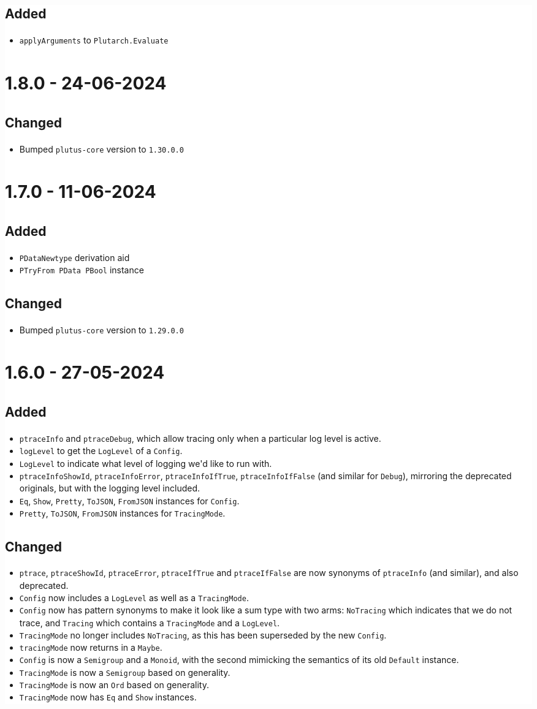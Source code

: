 ## Added

* `applyArguments` to `Plutarch.Evaluate`

# 1.8.0 - 24-06-2024

## Changed

* Bumped `plutus-core` version to `1.30.0.0`

# 1.7.0 - 11-06-2024

## Added

* `PDataNewtype` derivation aid
* `PTryFrom PData PBool` instance

## Changed

* Bumped `plutus-core` version to `1.29.0.0`

# 1.6.0 - 27-05-2024

## Added

* `ptraceInfo` and `ptraceDebug`, which allow tracing only when a particular log
  level is active.
* `logLevel` to get the `LogLevel` of a `Config`.
* `LogLevel` to indicate what level of logging we'd like to run with.
* `ptraceInfoShowId`, `ptraceInfoError`, `ptraceInfoIfTrue`, `ptraceInfoIfFalse`
  (and similar for `Debug`), mirroring the deprecated originals, but with the
  logging level included.
* `Eq`, `Show`, `Pretty`, `ToJSON`, `FromJSON` instances for `Config`.
* `Pretty`, `ToJSON`, `FromJSON` instances for `TracingMode`.

## Changed

* `ptrace`, `ptraceShowId`, `ptraceError`, `ptraceIfTrue` and `ptraceIfFalse`
  are now synonyms of `ptraceInfo` (and similar), and also deprecated.
* `Config` now includes a `LogLevel` as well as a `TracingMode`. 
* `Config` now has pattern synonyms to make it look like a sum type with two
  arms: `NoTracing` which indicates that we do not trace, and `Tracing` which
  contains a `TracingMode` and a `LogLevel`.
* `TracingMode` no longer includes `NoTracing`, as this has been superseded by
  the new `Config`.
* `tracingMode` now returns in a `Maybe`.
* `Config` is now a `Semigroup` and a `Monoid`, with the second mimicking the
  semantics of its old `Default` instance.
* `TracingMode` is now a `Semigroup` based on generality.
* `TracingMode` is now an `Ord` based on generality.
* `TracingMode` now has `Eq` and `Show` instances.
